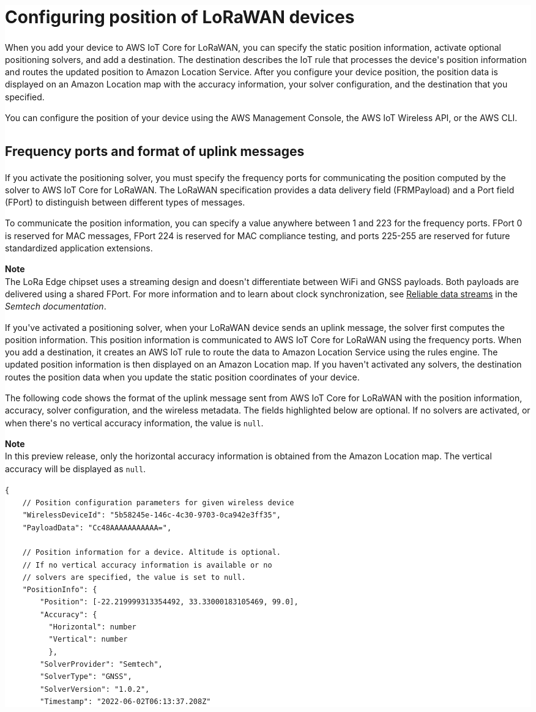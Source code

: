 # Configuring position of LoRaWAN devices<a name="connect-iot-lorawan-location-devices"></a>

When you add your device to AWS IoT Core for LoRaWAN, you can specify the static position information, activate optional positioning solvers, and add a destination\. The destination describes the IoT rule that processes the device's position information and routes the updated position to Amazon Location Service\. After you configure your device position, the position data is displayed on an Amazon Location map with the accuracy information, your solver configuration, and the destination that you specified\.

You can configure the position of your device using the AWS Management Console, the AWS IoT Wireless API, or the AWS CLI\.

## Frequency ports and format of uplink messages<a name="connect-iot-lorawan-location-devices-uplink"></a>

If you activate the positioning solver, you must specify the frequency ports for communicating the position computed by the solver to AWS IoT Core for LoRaWAN\. The LoRaWAN specification provides a data delivery field \(FRMPayload\) and a Port field \(FPort\) to distinguish between different types of messages\.

To communicate the position information, you can specify a value anywhere between 1 and 223 for the frequency ports\. FPort 0 is reserved for MAC messages, FPort 224 is reserved for MAC compliance testing, and ports 225\-255 are reserved for future standardized application extensions\.

**Note**  
The LoRa Edge chipset uses a streaming design and doesn't differentiate between WiFi and GNSS payloads\. Both payloads are delivered using a shared FPort\. For more information and to learn about clock synchronization, see [ Reliable data streams](https://www.loracloud.com/documentation/modem_services?url=overview.html#reliable-data-stream) in the *Semtech documentation*\.

If you've activated a positioning solver, when your LoRaWAN device sends an uplink message, the solver first computes the position information\. This position information is communicated to AWS IoT Core for LoRaWAN using the frequency ports\. When you add a destination, it creates an AWS IoT rule to route the data to Amazon Location Service using the rules engine\. The updated position information is then displayed on an Amazon Location map\. If you haven't activated any solvers, the destination routes the position data when you update the static position coordinates of your device\.

The following code shows the format of the uplink message sent from AWS IoT Core for LoRaWAN with the position information, accuracy, solver configuration, and the wireless metadata\. The fields highlighted below are optional\. If no solvers are activated, or when there's no vertical accuracy information, the value is `null`\.

**Note**  
In this preview release, only the horizontal accuracy information is obtained from the Amazon Location map\. The vertical accuracy will be displayed as `null`\.

```
{
    // Position configuration parameters for given wireless device
    "WirelessDeviceId": "5b58245e-146c-4c30-9703-0ca942e3ff35", 
    "PayloadData": "Cc48AAAAAAAAAAA=",  

    // Position information for a device. Altitude is optional.
    // If no vertical accuracy information is available or no
    // solvers are specified, the value is set to null.
    "PositionInfo": {
        "Position": [-22.219999313354492, 33.33000183105469, 99.0],
        "Accuracy": { 
          "Horizontal": number
          "Vertical": number
          },
        "SolverProvider": "Semtech",
        "SolverType": "GNSS",
        "SolverVersion": "1.0.2",
        "Timestamp": "2022-06-02T06:13:37.208Z"
```